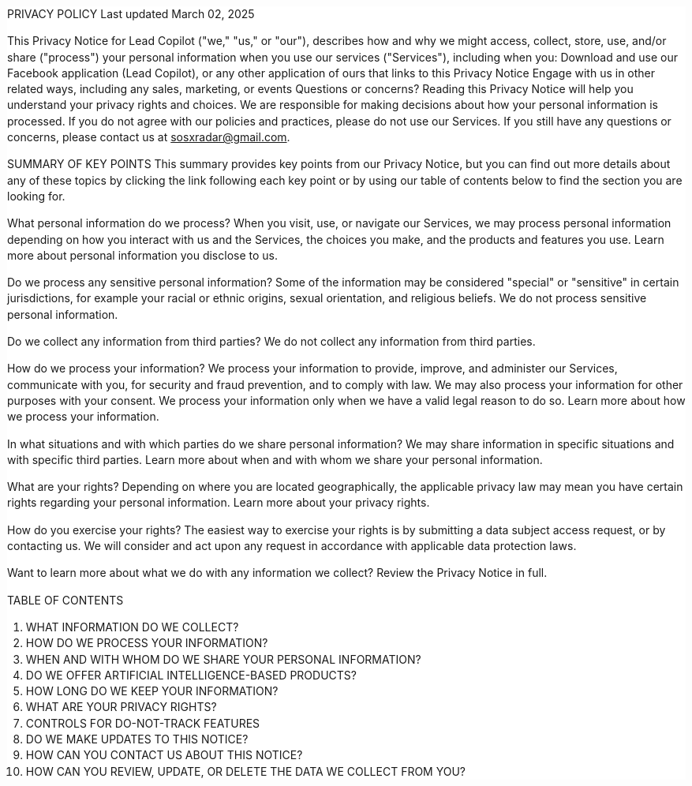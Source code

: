 PRIVACY POLICY
Last updated March 02, 2025

This Privacy Notice for Lead Copilot ("we," "us," or "our"), describes how and why we might access, collect, store, use, and/or share ("process") your personal information when you use our services ("Services"), including when you:
Download and use our Facebook application (Lead Copilot), or any other application of ours that links to this Privacy Notice
Engage with us in other related ways, including any sales, marketing, or events
Questions or concerns? Reading this Privacy Notice will help you understand your privacy rights and choices. We are responsible for making decisions about how your personal information is processed. If you do not agree with our policies and practices, please do not use our Services. If you still have any questions or concerns, please contact us at sosxradar@gmail.com.


SUMMARY OF KEY POINTS
This summary provides key points from our Privacy Notice, but you can find out more details about any of these topics by clicking the link following each key point or by using our table of contents below to find the section you are looking for.

What personal information do we process? When you visit, use, or navigate our Services, we may process personal information depending on how you interact with us and the Services, the choices you make, and the products and features you use. Learn more about personal information you disclose to us.

Do we process any sensitive personal information? Some of the information may be considered "special" or "sensitive" in certain jurisdictions, for example your racial or ethnic origins, sexual orientation, and religious beliefs. We do not process sensitive personal information.

Do we collect any information from third parties? We do not collect any information from third parties.

How do we process your information? We process your information to provide, improve, and administer our Services, communicate with you, for security and fraud prevention, and to comply with law. We may also process your information for other purposes with your consent. We process your information only when we have a valid legal reason to do so. Learn more about how we process your information.

In what situations and with which parties do we share personal information? We may share information in specific situations and with specific third parties. Learn more about when and with whom we share your personal information.

What are your rights? Depending on where you are located geographically, the applicable privacy law may mean you have certain rights regarding your personal information. Learn more about your privacy rights.

How do you exercise your rights? The easiest way to exercise your rights is by submitting a data subject access request, or by contacting us. We will consider and act upon any request in accordance with applicable data protection laws.

Want to learn more about what we do with any information we collect? Review the Privacy Notice in full.


TABLE OF CONTENTS
1. WHAT INFORMATION DO WE COLLECT?
2. HOW DO WE PROCESS YOUR INFORMATION?
3. WHEN AND WITH WHOM DO WE SHARE YOUR PERSONAL INFORMATION?
4. DO WE OFFER ARTIFICIAL INTELLIGENCE-BASED PRODUCTS?
5. HOW LONG DO WE KEEP YOUR INFORMATION?
6. WHAT ARE YOUR PRIVACY RIGHTS?
7. CONTROLS FOR DO-NOT-TRACK FEATURES
8. DO WE MAKE UPDATES TO THIS NOTICE?
9. HOW CAN YOU CONTACT US ABOUT THIS NOTICE?
10. HOW CAN YOU REVIEW, UPDATE, OR DELETE THE DATA WE COLLECT FROM YOU?
